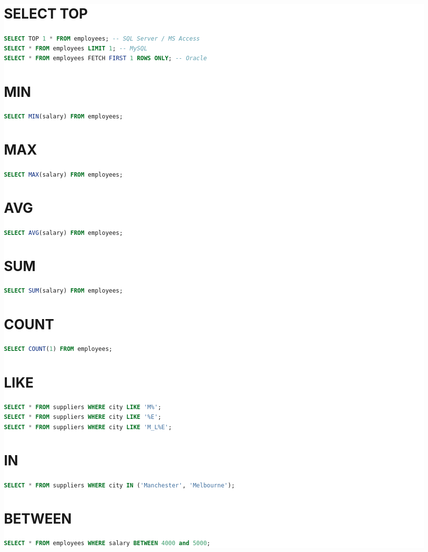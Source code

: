# SELECT  TOP
```sql
SELECT TOP 1 * FROM employees; -- SQL Server / MS Access
SELECT * FROM employees LIMIT 1; -- MySQL
SELECT * FROM employees FETCH FIRST 1 ROWS ONLY; -- Oracle
```

# MIN
```sql
SELECT MIN(salary) FROM employees;
```

# MAX
```sql
SELECT MAX(salary) FROM employees;
```

# AVG
```sql
SELECT AVG(salary) FROM employees;
```

# SUM

```sql
SELECT SUM(salary) FROM employees;
```

# COUNT
```sql
SELECT COUNT(1) FROM employees;
```

# LIKE
```sql
SELECT * FROM suppliers WHERE city LIKE 'M%';
SELECT * FROM suppliers WHERE city LIKE '%E';
SELECT * FROM suppliers WHERE city LIKE 'M_L%E';
```

# IN
```sql
SELECT * FROM suppliers WHERE city IN ('Manchester', 'Melbourne');
```

# BETWEEN
```sql
SELECT * FROM employees WHERE salary BETWEEN 4000 and 5000;
```
